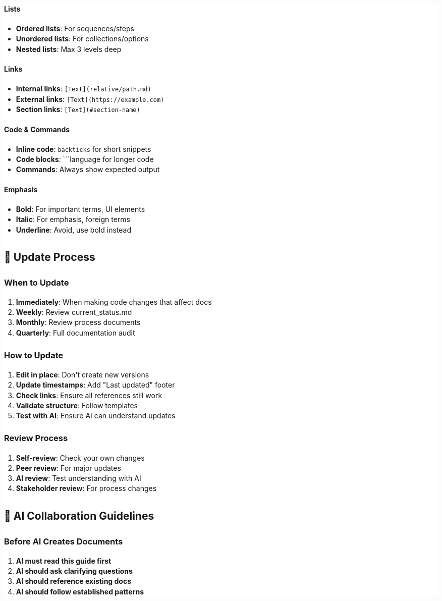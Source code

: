 #### **Lists**
- **Ordered lists**: For sequences/steps
- **Unordered lists**: For collections/options
- **Nested lists**: Max 3 levels deep

#### **Links**
- **Internal links**: `[Text](relative/path.md)`
- **External links**: `[Text](https://example.com)`
- **Section links**: `[Text](#section-name)`

#### **Code & Commands**
- **Inline code**: `backticks` for short snippets
- **Code blocks**: ```language for longer code
- **Commands**: Always show expected output

#### **Emphasis**
- **Bold**: For important terms, UI elements
- **Italic**: For emphasis, foreign terms
- **Underline**: Avoid, use bold instead

## 🔄 **Update Process**

### **When to Update**
1. **Immediately**: When making code changes that affect docs
2. **Weekly**: Review current_status.md
3. **Monthly**: Review process documents
4. **Quarterly**: Full documentation audit

### **How to Update**
1. **Edit in place**: Don't create new versions
2. **Update timestamps**: Add "Last updated" footer
3. **Check links**: Ensure all references still work
4. **Validate structure**: Follow templates
5. **Test with AI**: Ensure AI can understand updates

### **Review Process**
1. **Self-review**: Check your own changes
2. **Peer review**: For major updates
3. **AI review**: Test understanding with AI
4. **Stakeholder review**: For process changes

## 🤖 **AI Collaboration Guidelines**

### **Before AI Creates Documents**
1. **AI must read this guide first**
2. **AI should ask clarifying questions**
3. **AI should reference existing docs**
4. **AI should follow established patterns**
